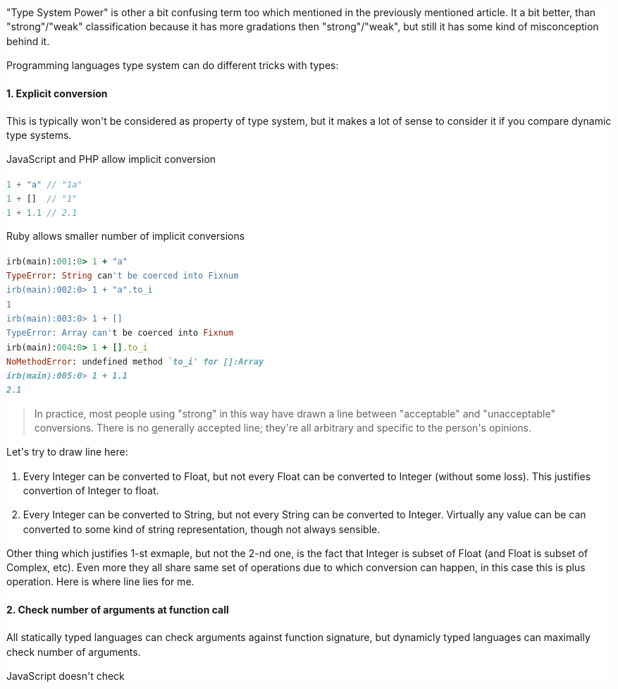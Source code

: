 
"Type System Power" is other a bit confusing term too which mentioned in the previously mentioned article. It a bit better, than "strong"/"weak" classification because it has more gradations then "strong"/"weak", but still it has some kind of misconception behind it.

Programming languages type system can do different tricks with types:

#### 1. Explicit conversion

This is typically won't be considered as property of type system, but it makes a lot of sense to consider it if you compare dynamic type systems.

JavaScript and PHP allow implicit conversion

```js
1 + "a" // "1a"
1 + []  // "1"
1 + 1.1 // 2.1
```

Ruby allows smaller number of implicit conversions

```ruby
irb(main):001:0> 1 + "a"
TypeError: String can't be coerced into Fixnum
irb(main):002:0> 1 + "a".to_i
1
irb(main):003:0> 1 + []
TypeError: Array can't be coerced into Fixnum
irb(main):004:0> 1 + [].to_i
NoMethodError: undefined method `to_i' for []:Array
irb(main):005:0> 1 + 1.1
2.1
```

> In practice, most people using "strong" in this way have drawn a line between "acceptable" and "unacceptable" conversions. There is no generally accepted line; they're all arbitrary and specific to the person's opinions.

Let's try to draw line here:

1. Every Integer can be converted to Float, but not every Float can be converted to Integer (without some loss). This justifies convertion of Integer to float.

2. Every Integer can be converted to String, but not every String can be converted to Integer. Virtually any value can be can converted to some kind of string representation, though not always sensible.

Other thing which justifies 1-st exmaple, but not the 2-nd one, is the fact that Integer is subset of Float (and Float is subset of Complex, etc). Even more they all share same set of operations due to which conversion can happen, in this case this is plus operation. Here is where line lies for me.

#### 2. Check number of arguments at function call

All statically typed languages can check arguments against function signature, but dynamicly typed languages can maximally check number of arguments.

JavaScript doesn't check
